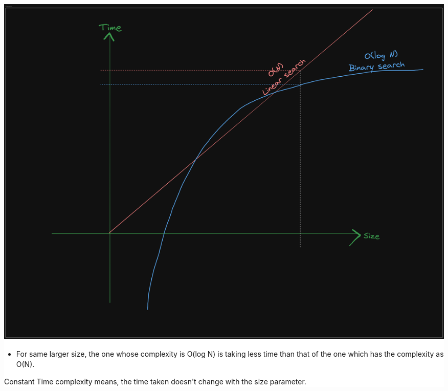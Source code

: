 ![Linear & Binary search graph](./Mark13_Time_Space_Complexity/images/linear_binary.png)

- For same larger size, the one whose complexity is O(log N) is taking less time than that of the one which has the complexity as O(N).


Constant Time complexity means, the time taken doesn't change with the size parameter.
